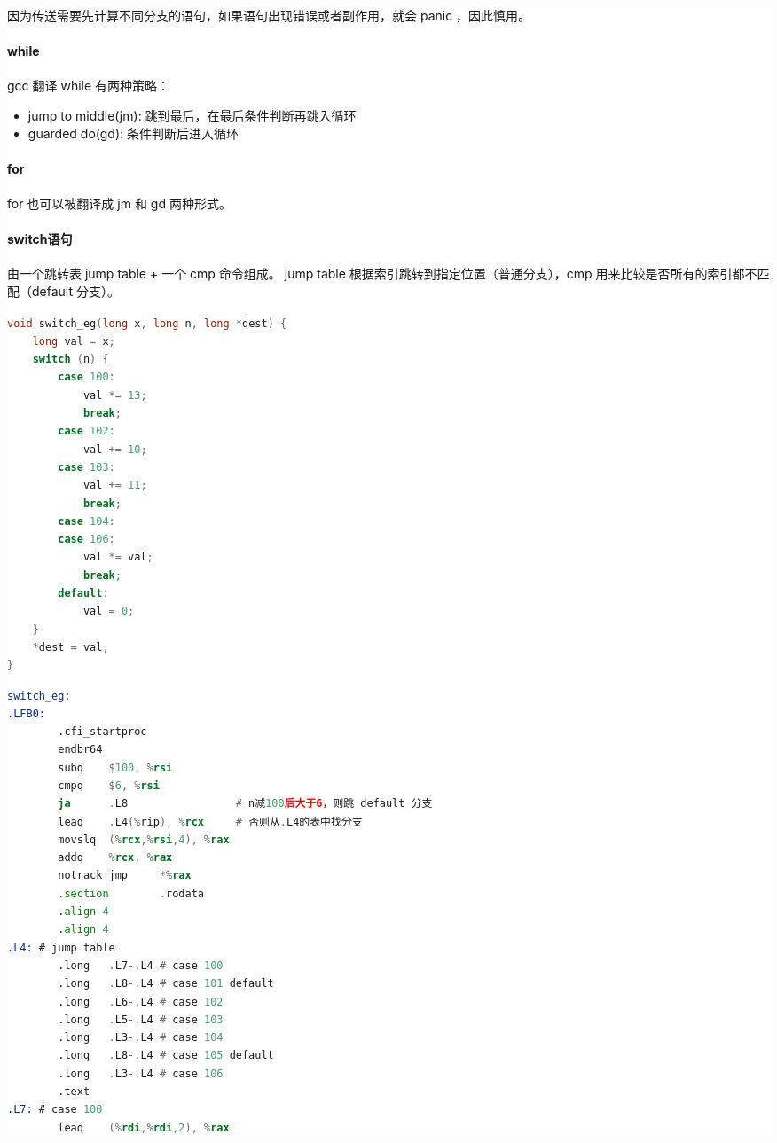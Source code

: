 因为传送需要先计算不同分支的语句，如果语句出现错误或者副作用，就会 panic ，因此慎用。



#### while

gcc 翻译 while 有两种策略：
- jump to middle(jm): 跳到最后，在最后条件判断再跳入循环
- guarded do(gd): 条件判断后进入循环

#### for

for 也可以被翻译成 jm 和 gd 两种形式。

#### switch语句

由一个跳转表 jump table + 一个 cmp 命令组成。 jump table 根据索引跳转到指定位置（普通分支），cmp 用来比较是否所有的索引都不匹配（default 分支）。


```c
void switch_eg(long x, long n, long *dest) {
    long val = x;
    switch (n) {
        case 100:
            val *= 13;
            break;
        case 102:
            val += 10;
        case 103:
            val += 11;
            break;
        case 104:
        case 106:
            val *= val;
            break;
        default:
            val = 0;
    }
    *dest = val;
}
```

```asm
switch_eg:
.LFB0:
        .cfi_startproc
        endbr64
        subq    $100, %rsi
        cmpq    $6, %rsi
        ja      .L8                 # n减100后大于6，则跳 default 分支
        leaq    .L4(%rip), %rcx     # 否则从.L4的表中找分支
        movslq  (%rcx,%rsi,4), %rax
        addq    %rcx, %rax
        notrack jmp     *%rax
        .section        .rodata
        .align 4
        .align 4
.L4: # jump table
        .long   .L7-.L4 # case 100
        .long   .L8-.L4 # case 101 default
        .long   .L6-.L4 # case 102
        .long   .L5-.L4 # case 103
        .long   .L3-.L4 # case 104
        .long   .L8-.L4 # case 105 default
        .long   .L3-.L4 # case 106
        .text
.L7: # case 100
        leaq    (%rdi,%rdi,2), %rax
```